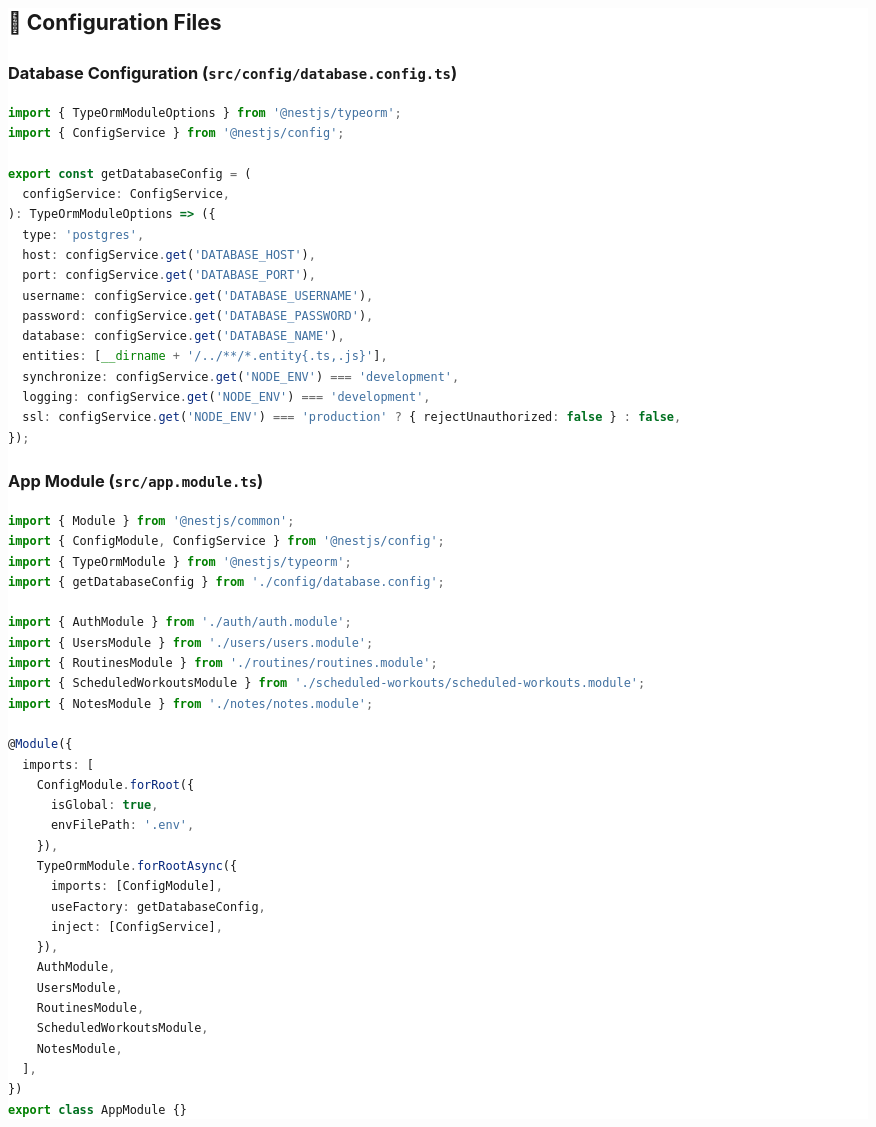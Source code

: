 ## 🔧 Configuration Files

### Database Configuration (`src/config/database.config.ts`)

```typescript
import { TypeOrmModuleOptions } from '@nestjs/typeorm';
import { ConfigService } from '@nestjs/config';

export const getDatabaseConfig = (
  configService: ConfigService,
): TypeOrmModuleOptions => ({
  type: 'postgres',
  host: configService.get('DATABASE_HOST'),
  port: configService.get('DATABASE_PORT'),
  username: configService.get('DATABASE_USERNAME'),
  password: configService.get('DATABASE_PASSWORD'),
  database: configService.get('DATABASE_NAME'),
  entities: [__dirname + '/../**/*.entity{.ts,.js}'],
  synchronize: configService.get('NODE_ENV') === 'development',
  logging: configService.get('NODE_ENV') === 'development',
  ssl: configService.get('NODE_ENV') === 'production' ? { rejectUnauthorized: false } : false,
});
```

### App Module (`src/app.module.ts`)

```typescript
import { Module } from '@nestjs/common';
import { ConfigModule, ConfigService } from '@nestjs/config';
import { TypeOrmModule } from '@nestjs/typeorm';
import { getDatabaseConfig } from './config/database.config';

import { AuthModule } from './auth/auth.module';
import { UsersModule } from './users/users.module';
import { RoutinesModule } from './routines/routines.module';
import { ScheduledWorkoutsModule } from './scheduled-workouts/scheduled-workouts.module';
import { NotesModule } from './notes/notes.module';

@Module({
  imports: [
    ConfigModule.forRoot({
      isGlobal: true,
      envFilePath: '.env',
    }),
    TypeOrmModule.forRootAsync({
      imports: [ConfigModule],
      useFactory: getDatabaseConfig,
      inject: [ConfigService],
    }),
    AuthModule,
    UsersModule,
    RoutinesModule,
    ScheduledWorkoutsModule,
    NotesModule,
  ],
})
export class AppModule {}
```

